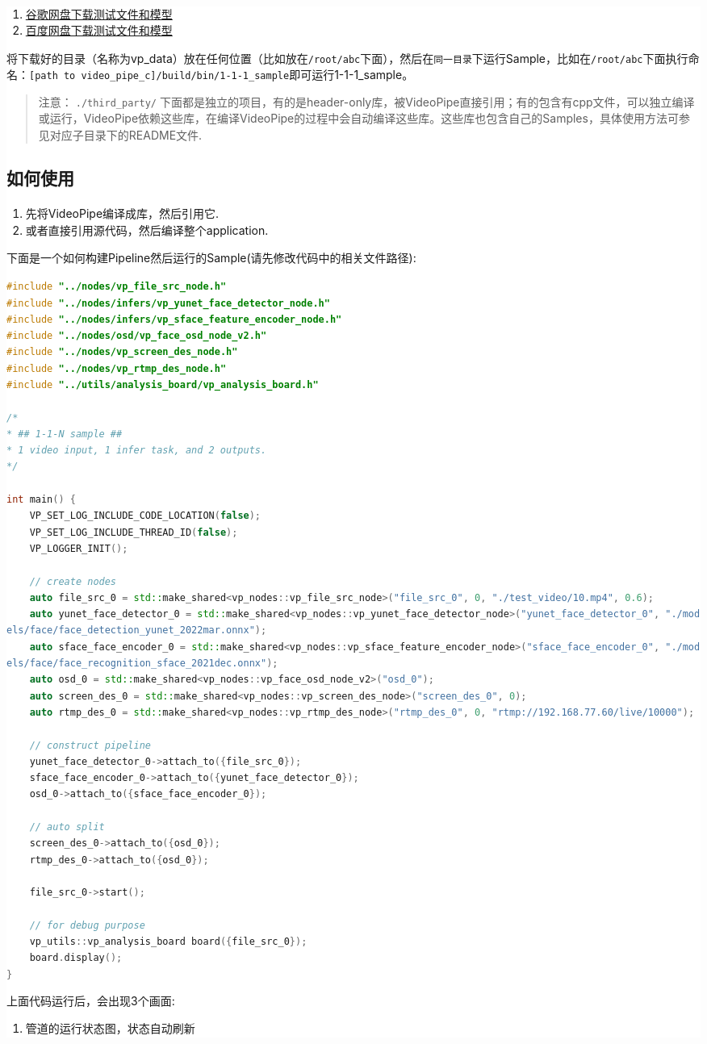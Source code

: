 1. [谷歌网盘下载测试文件和模型](https://drive.google.com/drive/folders/1v9dVcR6xttUTB-WPsH3mZ_ZZMzD4wG-v?usp=sharing)
2. [百度网盘下载测试文件和模型](https://pan.baidu.com/s/1jr2nBnEDmuNaM5DiMjbC0g?pwd=nf53)

将下载好的目录（名称为vp_data）放在任何位置（比如放在`/root/abc`下面），然后在`同一目录`下运行Sample，比如在`/root/abc`下面执行命名：`[path to video_pipe_c]/build/bin/1-1-1_sample`即可运行1-1-1_sample。

> 注意： `./third_party/` 下面都是独立的项目，有的是header-only库，被VideoPipe直接引用；有的包含有cpp文件，可以独立编译或运行，VideoPipe依赖这些库，在编译VideoPipe的过程中会自动编译这些库。这些库也包含自己的Samples，具体使用方法可参见对应子目录下的README文件.

## 如何使用 

1. 先将VideoPipe编译成库，然后引用它.
2. 或者直接引用源代码，然后编译整个application.

下面是一个如何构建Pipeline然后运行的Sample(请先修改代码中的相关文件路径):
```c++
#include "../nodes/vp_file_src_node.h"
#include "../nodes/infers/vp_yunet_face_detector_node.h"
#include "../nodes/infers/vp_sface_feature_encoder_node.h"
#include "../nodes/osd/vp_face_osd_node_v2.h"
#include "../nodes/vp_screen_des_node.h"
#include "../nodes/vp_rtmp_des_node.h"
#include "../utils/analysis_board/vp_analysis_board.h"

/*
* ## 1-1-N sample ##
* 1 video input, 1 infer task, and 2 outputs.
*/

int main() {
    VP_SET_LOG_INCLUDE_CODE_LOCATION(false);
    VP_SET_LOG_INCLUDE_THREAD_ID(false);
    VP_LOGGER_INIT();

    // create nodes
    auto file_src_0 = std::make_shared<vp_nodes::vp_file_src_node>("file_src_0", 0, "./test_video/10.mp4", 0.6);
    auto yunet_face_detector_0 = std::make_shared<vp_nodes::vp_yunet_face_detector_node>("yunet_face_detector_0", "./models/face/face_detection_yunet_2022mar.onnx");
    auto sface_face_encoder_0 = std::make_shared<vp_nodes::vp_sface_feature_encoder_node>("sface_face_encoder_0", "./models/face/face_recognition_sface_2021dec.onnx");
    auto osd_0 = std::make_shared<vp_nodes::vp_face_osd_node_v2>("osd_0");
    auto screen_des_0 = std::make_shared<vp_nodes::vp_screen_des_node>("screen_des_0", 0);
    auto rtmp_des_0 = std::make_shared<vp_nodes::vp_rtmp_des_node>("rtmp_des_0", 0, "rtmp://192.168.77.60/live/10000");

    // construct pipeline
    yunet_face_detector_0->attach_to({file_src_0});
    sface_face_encoder_0->attach_to({yunet_face_detector_0});
    osd_0->attach_to({sface_face_encoder_0});

    // auto split
    screen_des_0->attach_to({osd_0});
    rtmp_des_0->attach_to({osd_0});

    file_src_0->start();

    // for debug purpose
    vp_utils::vp_analysis_board board({file_src_0});
    board.display();
}
```
上面代码运行后，会出现3个画面:
1. 管道的运行状态图，状态自动刷新